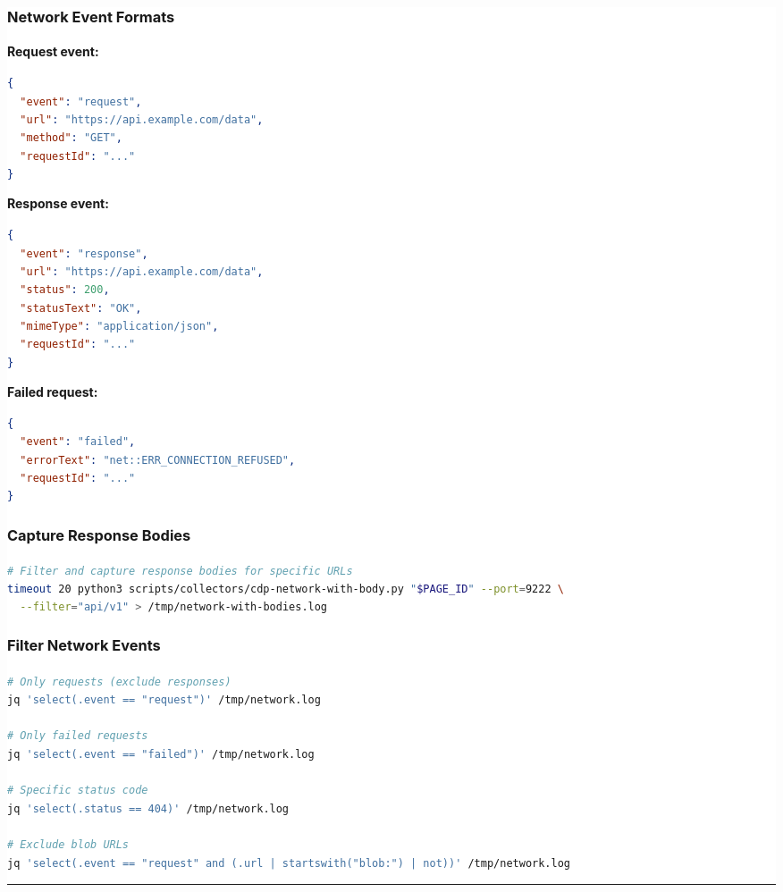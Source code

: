### Network Event Formats

**Request event:**
```json
{
  "event": "request",
  "url": "https://api.example.com/data",
  "method": "GET",
  "requestId": "..."
}
```

**Response event:**
```json
{
  "event": "response",
  "url": "https://api.example.com/data",
  "status": 200,
  "statusText": "OK",
  "mimeType": "application/json",
  "requestId": "..."
}
```

**Failed request:**
```json
{
  "event": "failed",
  "errorText": "net::ERR_CONNECTION_REFUSED",
  "requestId": "..."
}
```

### Capture Response Bodies

```bash
# Filter and capture response bodies for specific URLs
timeout 20 python3 scripts/collectors/cdp-network-with-body.py "$PAGE_ID" --port=9222 \
  --filter="api/v1" > /tmp/network-with-bodies.log
```

### Filter Network Events

```bash
# Only requests (exclude responses)
jq 'select(.event == "request")' /tmp/network.log

# Only failed requests
jq 'select(.event == "failed")' /tmp/network.log

# Specific status code
jq 'select(.status == 404)' /tmp/network.log

# Exclude blob URLs
jq 'select(.event == "request" and (.url | startswith("blob:") | not))' /tmp/network.log
```

---